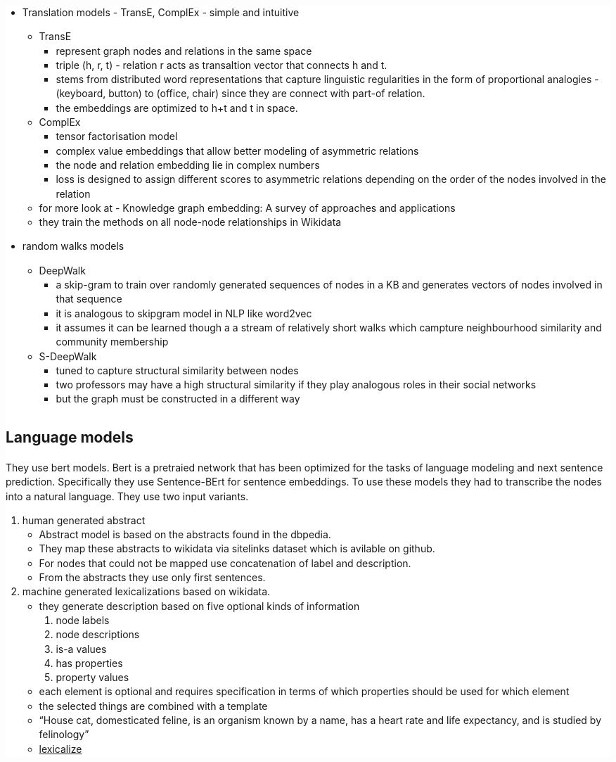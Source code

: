 - Translation models - TransE, ComplEx - simple and intuitive
  - TransE
    - represent graph nodes and relations in the same space
    - triple (h, r, t) - relation r acts as transaltion vector that connects h and t.
    - stems from distributed word representations that capture linguistic regularities in the form of proportional analogies - (keyboard, button) to (office, chair) since they are connect with part-of relation.
    - the embeddings are optimized to h+t and t in space.
  - ComplEx
    - tensor factorisation model
    - complex value embeddings that allow better modeling of asymmetric relations
    - the node and relation embedding lie in complex numbers
    - loss is designed to assign different scores to asymmetric relations depending on the order of the nodes involved in the relation
  - for more look at - Knowledge graph embedding: A survey of approaches and applications
  - they train the methods on all node-node relationships in Wikidata

- random walks models
  - DeepWalk
    - a skip-gram to train over randomly generated sequences of nodes in a KB and generates vectors of nodes involved in that sequence
    - it is analogous to skipgram model in NLP like word2vec
    - it assumes it can be learned though a a stream of relatively short walks which campture neighbourhood similarity and community membership
  - S-DeepWalk
    - tuned to capture structural similarity between nodes
    - two professors may have a high structural similarity if they play analogous roles in their social networks
    - but the graph must be constructed in a different way

## Language models

They use bert models.
Bert is a pretraied network that has been optimized for the tasks of language modeling and next sentence prediction.
Specifically they use Sentence-BErt for sentence embeddings. 
To use these models they had to transcribe the nodes into a natural language.
They use two input variants.
1. human generated abstract
   - Abstract model is based on the abstracts found in the dbpedia.
   - They map these abstracts to wikidata via sitelinks dataset which is avilable on github.
   - For nodes that could not be mapped use concatenation of label and description.
   - From the abstracts they use only first sentences.
2. machine generated lexicalizations based on wikidata.
   - they generate description based on five optional kinds of information
     1. node labels
     2. node descriptions
     3. is-a values
     4. has properties
     5. property values
   - each element is optional and requires specification in terms of which properties should be used for which element
   - the selected things are combined with a template
   - “House cat, domesticated feline, is an organism known by a name, has a heart rate and life expectancy, and is studied by felinology”
   - [lexicalize](https://kgtk.readthedocs.io/en/latest/transform/lexicalize/)
